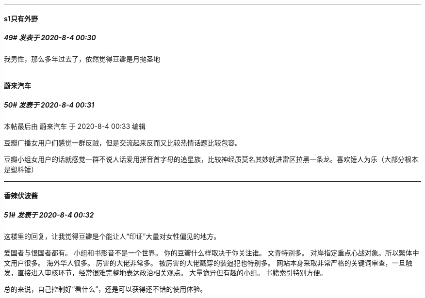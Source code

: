 



-----

####  s1只有外野  
##### 49#       发表于 2020-8-4 00:30




我男性，那么多年过去了，依然觉得豆瓣是月抛圣地







-----

####  蔚来汽车  
##### 50#       发表于 2020-8-4 00:31



 本帖最后由 蔚来汽车 于 2020-8-4 00:33 编辑 

豆瓣广播女用户们感觉一群反贼，但是交流起来反而又比较热情话题比较包容。

豆瓣小组女用户的话就感觉一群不说人话爱用拼音首字母的追星族，比较神经质莫名其妙就进雷区拉黑一条龙。喜欢锤人为乐（大部分根本是塑料锤）







-----

####  香辣伏波酱  
##### 51#       发表于 2020-8-4 00:32




这楼里的回复，让我觉得豆瓣是个能让人“印证”大量对女性偏见的地方。

爱国者与恨国者都有。
小组和书影音不是一个世界。
你的豆瓣什么样取决于你关注谁。
文青特别多。
对岸指定重点心战对象。所以繁体中文用户很多。
海外华人很多。
厉害的大佬非常多。
被厉害的大佬戳穿的装逼犯也特别多。
网站本身采取非常严格的关键词审查，一旦触发，直接进入审核环节，经常很难完整地表达政治相关观点。
大量诡异但有趣的小组。
书籍索引特别方便。

总的来说，自己控制好“看什么”，还是可以获得还不错的使用体验。



